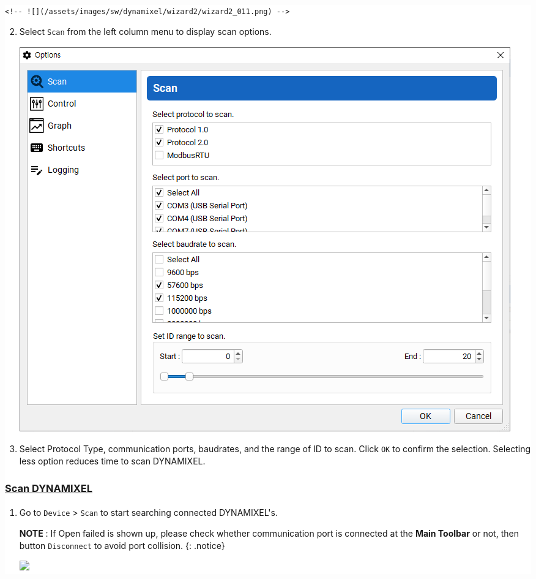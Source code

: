     <!-- ![](/assets/images/sw/dynamixel/wizard2/wizard2_011.png) -->

2. Select `Scan` from the left column menu to display scan options.

    ![](/assets/images/sw/dynamixel/wizard2/new_wizard2_options_001.png)
    
    <!-- ![](/assets/images/sw/dynamixel/wizard2/wizard2_options_001.png) -->

3. Select Protocol Type, communication ports, baudrates, and the range of ID to scan. Click `OK` to confirm the selection.
  Selecting less option reduces time to scan DYNAMIXEL.

### [Scan DYNAMIXEL](#scan-dynamixel)

1. Go to `Device` > `Scan` to start searching connected DYNAMIXEL's.

    **NOTE** : If Open failed is shown up, please check whether communication port is connected at the **Main Toolbar** or not, then button `Disconnect` to avoid port collision.
    {: .notice}

    ![](/assets/images/sw/dynamixel/wizard2/wizard2_012.png)
